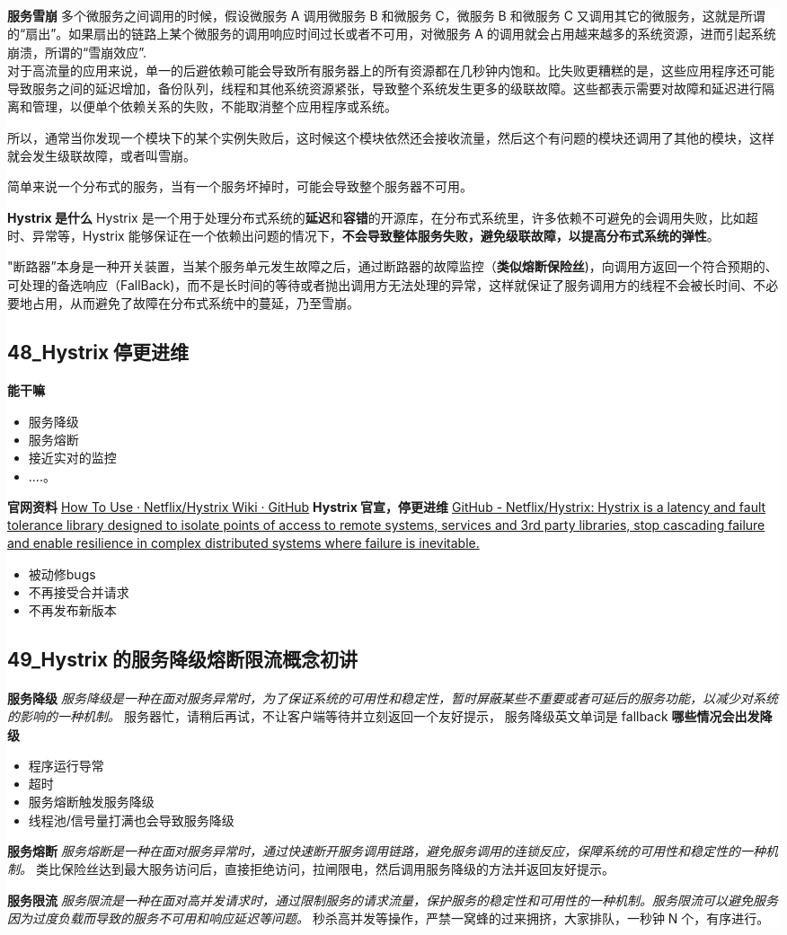 **服务雪崩**
多个微服务之间调用的时候，假设微服务 A 调用微服务 B 和微服务 C，微服务 B 和微服务 C 又调用其它的微服务，这就是所谓的“扇出”。如果扇出的链路上某个微服务的调用响应时间过长或者不可用，对微服务 A 的调用就会占用越来越多的系统资源，进而引起系统崩溃，所谓的“雪崩效应”.  
对于高流量的应用来说，单一的后避依赖可能会导致所有服务器上的所有资源都在几秒钟内饱和。比失败更糟糕的是，这些应用程序还可能导致服务之间的延迟增加，备份队列，线程和其他系统资源紧张，导致整个系统发生更多的级联故障。这些都表示需要对故障和延迟进行隔离和管理，以便单个依赖关系的失败，不能取消整个应用程序或系统。

所以，通常当你发现一个模块下的某个实例失败后，这时候这个模块依然还会接收流量，然后这个有问题的模块还调用了其他的模块，这样就会发生级联故障，或者叫雪崩。

简单来说一个分布式的服务，当有一个服务坏掉时，可能会导致整个服务器不可用。

**Hystrix 是什么**
Hystrix 是一个用于处理分布式系统的**延迟**和**容错**的开源库，在分布式系统里，许多依赖不可避免的会调用失败，比如超时、异常等，Hystrix 能够保证在一个依赖出问题的情况下，**不会导致整体服务失败，避免级联故障，以提高分布式系统的弹性**。

"断路器”本身是一种开关装置，当某个服务单元发生故障之后，通过断路器的故障监控（**类似熔断保险丝**)，向调用方返回一个符合预期的、可处理的备选响应（FallBack)，而不是长时间的等待或者抛出调用方无法处理的异常，这样就保证了服务调用方的线程不会被长时间、不必要地占用，从而避免了故障在分布式系统中的蔓延，乃至雪崩。

## 48_Hystrix 停更进维
**能干嘛**

- 服务降级
- 服务熔断
- 接近实对的监控
- ....。

**官网资料**
[How To Use · Netflix/Hystrix Wiki · GitHub](https://github.com/Netflix/Hystrix/wiki/How-To-Use)
**Hystrix 官宣，停更进维**
[GitHub - Netflix/Hystrix: Hystrix is a latency and fault tolerance library designed to isolate points of access to remote systems, services and 3rd party libraries, stop cascading failure and enable resilience in complex distributed systems where failure is inevitable.](https://github.com/Netflix/Hystrix)
- 被动修bugs
- 不再接受合并请求
- 不再发布新版本

## 49_Hystrix 的服务降级熔断限流概念初讲
**服务降级**
*服务降级是一种在面对服务异常时，为了保证系统的可用性和稳定性，暂时屏蔽某些不重要或者可延后的服务功能，以减少对系统的影响的一种机制。*
服务器忙，请稍后再试，不让客户端等待并立刻返回一个友好提示，
服务降级英文单词是 fallback
**哪些情况会出发降级**
- 程序运行导常
- 超时
- 服务熔断触发服务降级
- 线程池/信号量打满也会导致服务降级

**服务熔断**
*服务熔断是一种在面对服务异常时，通过快速断开服务调用链路，避免服务调用的连锁反应，保障系统的可用性和稳定性的一种机制。*
类比保险丝达到最大服务访问后，直接拒绝访问，拉闸限电，然后调用服务降级的方法并返回友好提示。

**服务限流**
*服务限流是一种在面对高并发请求时，通过限制服务的请求流量，保护服务的稳定性和可用性的一种机制。服务限流可以避免服务因为过度负载而导致的服务不可用和响应延迟等问题。*
秒杀高并发等操作，严禁一窝蜂的过来拥挤，大家排队，一秒钟 N 个，有序进行。
